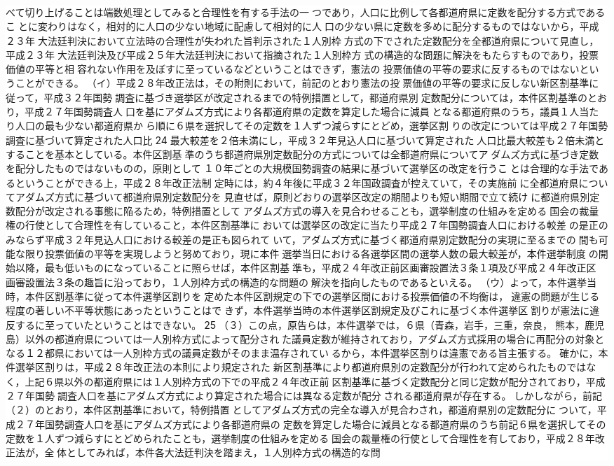 べて切り上げることは端数処理としてみると合理性を有する手法の一
つであり，人口に比例して各都道府県に定数を配分する方式であるこ
とに変わりはなく，相対的に人口の少ない地域に配慮して相対的に人
口の少ない県に定数を多めに配分するものではないから，平成２３年
大法廷判決において立法時の合理性が失われた旨判示された１人別枠
方式の下でされた定数配分を全都道府県について見直し，平成２３年
大法廷判決及び平成２５年大法廷判決において指摘された１人別枠方
式の構造的な問題に解決をもたらすものであり，投票価値の平等と相
容れない作用を及ぼすに至っているなどということはできず，憲法の
投票価値の平等の要求に反するものではないということができる。 
 （イ）平成２８年改正法は，その附則において，前記のとおり憲法の投
票価値の平等の要求に反しない新区割基準に従って，平成３２年国勢
調査に基づき選挙区が改定されるまでの特例措置として，都道府県別
定数配分については，本件区割基準のとおり，平成２７年国勢調査人
口を基にアダムズ方式により各都道府県の定数を算定した場合に減員
となる都道府県のうち，議員１人当たり人口の最も少ない都道府県か
ら順に６県を選択してその定数を１人ずつ減らすにとどめ，選挙区割
りの改定については平成２７年国勢調査に基づいて算定された人口比
24 
最大較差を２倍未満にし，平成３２年見込人口に基づいて算定された
人口比最大較差も２倍未満とすることを基本としている。本件区割基
準のうち都道府県別定数配分の方式については全都道府県についてア
ダムズ方式に基づき定数を配分したものではないものの，原則として
１０年ごとの大規模国勢調査の結果に基づいて選挙区の改定を行うこ
とは合理的な手法であるということができる上，平成２８年改正法制
定時には，約４年後に平成３２年国政調査が控えていて，その実施前
に全都道府県についてアダムズ方式に基づいて都道府県別定数配分を
見直せば，原則どおりの選挙区改定の期間よりも短い期間で立て続け
に都道府県別定数配分が改定される事態に陥るため，特例措置として
アダムズ方式の導入を見合わせることも，選挙制度の仕組みを定める
国会の裁量権の行使として合理性を有していること，本件区割基準に
おいては選挙区の改定に当たり平成２７年国勢調査人口における較差
の是正のみならず平成３２年見込人口における較差の是正も図られて
いて，アダムズ方式に基づく都道府県別定数配分の実現に至るまでの
間も可能な限り投票価値の平等を実現しようと努めており，現に本件
選挙当日における各選挙区間の選挙人数の最大較差が，本件選挙制度
の開始以降，最も低いものになっていることに照らせば，本件区割基
準も，平成２４年改正前区画審設置法３条１項及び平成２４年改正区
画審設置法３条の趣旨に沿っており，１人別枠方式の構造的な問題の
解決を指向したものであるといえる。 
 （ウ）よって，本件選挙当時，本件区割基準に従って本件選挙区割りを
定めた本件区割規定の下での選挙区間における投票価値の不均衡は，
違憲の問題が生じる程度の著しい不平等状態にあったということはで
きず，本件選挙当時の本件選挙区割規定及びこれに基づく本件選挙区
割りが憲法に違反するに至っていたということはできない。 
25 
（３）この点，原告らは，本件選挙では，６県（青森，岩手，三重，奈良，
熊本，鹿児島）以外の都道府県については一人別枠方式によって配分され
た議員定数が維持されており，アダムズ方式採用の場合に再配分の対象と
なる１２都県においては一人別枠方式の議員定数がそのまま温存されてい
るから，本件選挙区割りは違憲である旨主張する。 
 確かに，本件選挙区割りは，平成２８年改正法の本則により規定された
新区割基準により都道府県別の定数配分が行われて定められたものではな
く，上記６県以外の都道府県には１人別枠方式の下での平成２４年改正前
区割基準に基づく定数配分と同じ定数が配分されており，平成２７年国勢
調査人口を基にアダムズ方式により算定された場合には異なる定数が配分
される都道府県が存在する。 
 しかしながら，前記（２）のとおり，本件区割基準において，特例措置
としてアダムズ方式の完全な導入が見合わされ，都道府県別の定数配分に
ついて，平成２７年国勢調査人口を基にアダムズ方式により各都道府県の
定数を算定した場合に減員となる都道府県のうち前記６県を選択してその
定数を１人ずつ減らすにとどめられたことも，選挙制度の仕組みを定める
国会の裁量権の行使として合理性を有しており，平成２８年改正法が，全
体としてみれば，本件各大法廷判決を踏まえ，１人別枠方式の構造的な問